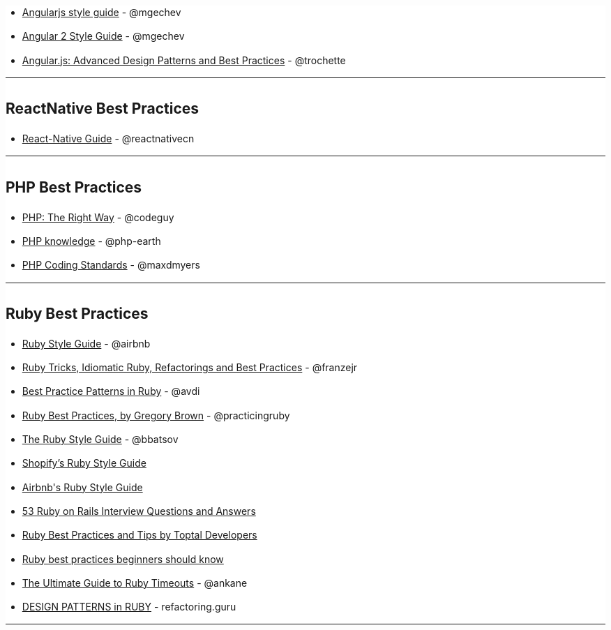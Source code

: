 -   [Angularjs style guide](https://github.com/mgechev/angularjs-style-guide) - @mgechev

-   [Angular 2 Style Guide](https://github.com/mgechev/angular2-style-guide) - @mgechev

-   [Angular.js: Advanced Design Patterns and Best Practices](https://github.com/trochette/Angular-Design-Patterns-Best-Practices) - @trochette

---

## ReactNative Best Practices

-   [React-Native Guide](https://github.com/reactnativecn/react-native-guide) - @reactnativecn

---

## PHP Best Practices

-   [PHP: The Right Way](https://github.com/codeguy/php-the-right-way) - @codeguy

-   [PHP knowledge](https://github.com/php-earth/php-knowledge) - @php-earth

-   [PHP Coding Standards](https://github.com/maxdmyers/php-style-guide) - @maxdmyers

---

## Ruby Best Practices

-   [Ruby Style Guide](https://github.com/airbnb/ruby) - @airbnb

-   [Ruby Tricks, Idiomatic Ruby, Refactorings and Best Practices](https://github.com/franzejr/best-ruby) - @franzejr

-   [Best Practice Patterns in Ruby](https://github.com/avdi/sbpprb) - @avdi

-   [Ruby Best Practices, by Gregory Brown](https://github.com/practicingruby/rbp-book) - @practicingruby

-   [The Ruby Style Guide](https://github.com/bbatsov/ruby-style-guide) - @bbatsov

-   [Shopify’s Ruby Style Guide ](https://github.com/Shopify/ruby-style-guide)

-   [Airbnb's Ruby Style Guide](https://github.com/airbnb/ruby)

-   [53 Ruby on Rails Interview Questions and Answers](https://medium.com/ruby-daily/53-ruby-on-rails-interview-questions-and-answers-eb99eed1aeb7)

-   [Ruby Best Practices and Tips by Toptal Developers](https://www.toptal.com/ruby/tips-and-practices)

-   [Ruby best practices beginners should know](https://deepsource.io/blog/ruby-dev-best-practices-for-beginners/)

-   [The Ultimate Guide to Ruby Timeouts](https://github.com/ankane/the-ultimate-guide-to-ruby-timeouts) - @ankane

-   [DESIGN PATTERNS in RUBY](https://refactoring.guru/design-patterns/ruby) - refactoring.guru

---
